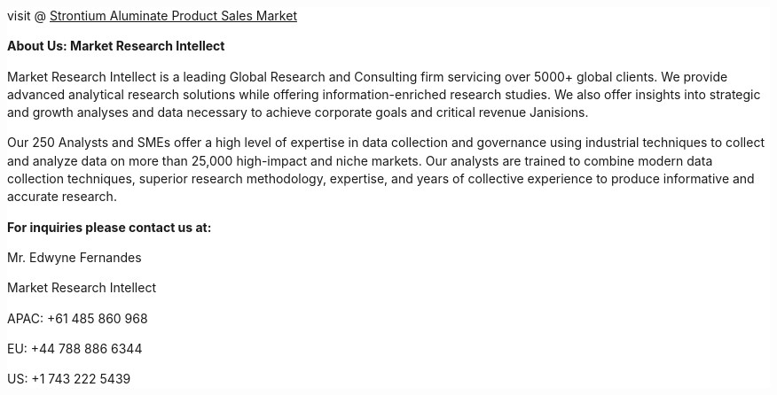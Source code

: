 visit&nbsp;@</strong>&nbsp;</span><span class="font-[700]"><a href="https://www.marketresearchintellect.com/product/strontium-aluminate-product-sales-market-size-and-forecast/?utm_source=Linkedin&utm_medium=026" target="_blank" data-tracking-control-name="article-ssr-frontend-pulse_little-text-block" data-tracking-will-navigate="" data-test-link="">Strontium Aluminate Product Sales Market</a></span></p><p><strong><span class="font-[700]">About Us: Market Research Intellect</span></strong></p><p><span class="">Market Research Intellect is a leading Global Research and Consulting firm servicing over 5000+ global clients. We provide advanced analytical research solutions while offering information-enriched research studies.&nbsp;</span>We also offer insights into strategic and growth analyses and data necessary to achieve corporate goals and critical revenue Janisions.</p><p><span class="">Our 250 Analysts and SMEs offer a high level of expertise in data collection and governance using industrial techniques to collect and analyze data on more than 25,000 high-impact and niche markets. Our analysts are trained to combine modern data collection techniques, superior research methodology, expertise, and years of collective experience to produce informative and accurate research.</span></p><p><strong>For inquiries please contact us at:</strong></p><p>Mr. Edwyne Fernandes</p><p>Market Research Intellect</p><p>APAC: +61 485 860 968</p><p>EU: +44 788 886 6344</p><p>US: +1 743 222 5439</p>
